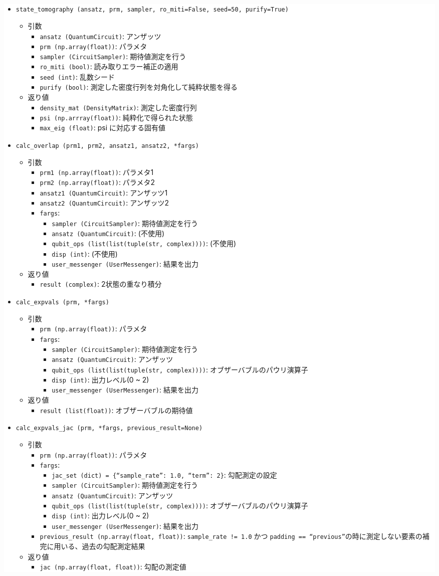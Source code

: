 - `state_tomography (ansatz, prm, sampler, ro_miti=False, seed=50, purify=True)`
    - 引数
        - `ansatz (QuantumCircuit)`: アンザッツ
        - `prm (np.array(float))`: パラメタ
        - `sampler (CircuitSampler)`: 期待値測定を行う
        - `ro_miti (bool)`: 読み取りエラー補正の適用
        - `seed (int)`: 乱数シード
        - `purify (bool)`: 測定した密度行列を対角化して純粋状態を得る        
    - 返り値
        - `density_mat (DensityMatrix)`: 測定した密度行列
        - `psi (np.arrray(float))`: 純粋化で得られた状態
        - `max_eig (float)`: psi に対応する固有値

- `calc_overlap (prm1, prm2, ansatz1, ansatz2, *fargs)`
    - 引数
        - `prm1 (np.array(float))`: パラメタ1
        - `prm2 (np.array(float))`: パラメタ2
        - `ansatz1 (QuantumCircuit)`: アンザッツ1
        - `ansatz2 (QuantumCircuit)`: アンザッツ2
        - `fargs`:
            - `sampler (CircuitSampler)`: 期待値測定を行う
            - `ansatz (QuantumCircuit)`: (不使用)
            - `qubit_ops (list(list(tuple(str, complex))))`: (不使用)
            - `disp (int)`: (不使用)
            - `user_messenger (UserMessenger)`: 結果を出力
    - 返り値
        - `result (complex)`: 2状態の重なり積分

- `calc_expvals (prm, *fargs)`
    - 引数
        - `prm (np.array(float))`: パラメタ
        - `fargs`:
            - `sampler (CircuitSampler)`: 期待値測定を行う
            - `ansatz (QuantumCircuit)`: アンザッツ
            - `qubit_ops (list(list(tuple(str, complex))))`: オブザーバブルのパウリ演算子
            - `disp (int)`: 出力レベル(0 ~ 2)
            - `user_messenger (UserMessenger)`: 結果を出力
    - 返り値
        - `result (list(float))`: オブザーバブルの期待値

- `calc_expvals_jac (prm, *fargs, previous_result=None)`
    - 引数
        - `prm (np.array(float))`: パラメタ
        - `fargs`:
            - `jac_set (dict) = {“sample_rate”: 1.0, “term”: 2}`: 勾配測定の設定
            - `sampler (CircuitSampler)`: 期待値測定を行う
            - `ansatz (QuantumCircuit)`: アンザッツ
            - `qubit_ops (list(list(tuple(str, complex))))`: オブザーバブルのパウリ演算子
            - `disp (int)`: 出力レベル(0 ~ 2)
            - `user_messenger (UserMessenger)`: 結果を出力
        - `previous_result (np.array(float, float))`: `sample_rate != 1.0` かつ `padding == “previous”`の時に測定しない要素の補完に用いる、過去の勾配測定結果
    - 返り値
        - `jac (np.array(float, float))`: 勾配の測定値
